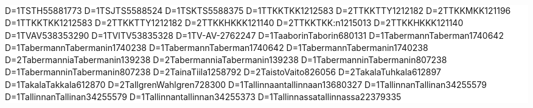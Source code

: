 <tr><td>D=1</td><td>TS</td><td>TH</td><td>5588</td><td>1773</td></tr>

<tr><td>D=1</td><td>TS</td><td>JTS</td><td>5588</td><td>524</td></tr>

<tr><td>D=1</td><td>TS</td><td>KTS</td><td>5588</td><td>375</td></tr>

<tr><td>D=1</td><td>TTKK</td><td>TKK</td><td>121</td><td>2583</td></tr>

<tr><td>D=2</td><td>TTKK</td><td>TTY</td><td>121</td><td>2182</td></tr>

<tr><td>D=2</td><td>TTKK</td><td>MKK</td><td>121</td><td>196</td></tr>

<tr><td>D=1</td><td>TTKK</td><td>TKK</td><td>121</td><td>2583</td></tr>

<tr><td>D=2</td><td>TTKK</td><td>TTY</td><td>121</td><td>2182</td></tr>

<tr><td>D=2</td><td>TTKK</td><td>HKKK</td><td>121</td><td>140</td></tr>

<tr><td>D=2</td><td>TTKK</td><td>TKK:n</td><td>121</td><td>5013</td></tr>

<tr><td>D=2</td><td>TTKK</td><td>HKKK</td><td>121</td><td>140</td></tr>

<tr><td>D=1</td><td>TV</td><td>AV</td><td>53835</td><td>3290</td></tr>

<tr><td>D=1</td><td>TV</td><td>ITV</td><td>53835</td><td>328</td></tr>

<tr><td>D=1</td><td>TV-</td><td>AV-</td><td>2762</td><td>247</td></tr>

<tr><td>D=1</td><td>Taaborin</td><td>Taborin</td><td>680</td><td>131</td></tr>

<tr><td>D=1</td><td>Tabermann</td><td>Taberman</td><td>1740</td><td>642</td></tr>

<tr><td>D=1</td><td>Tabermann</td><td>Tabermanin</td><td>1740</td><td>238</td></tr>

<tr><td>D=1</td><td>Tabermann</td><td>Taberman</td><td>1740</td><td>642</td></tr>

<tr><td>D=1</td><td>Tabermann</td><td>Tabermanin</td><td>1740</td><td>238</td></tr>

<tr><td>D=2</td><td>Tabermannia</td><td>Tabermanin</td><td>139</td><td>238</td></tr>

<tr><td>D=2</td><td>Tabermannia</td><td>Tabermanin</td><td>139</td><td>238</td></tr>

<tr><td>D=1</td><td>Tabermannin</td><td>Tabermanin</td><td>807</td><td>238</td></tr>

<tr><td>D=1</td><td>Tabermannin</td><td>Tabermanin</td><td>807</td><td>238</td></tr>

<tr><td>D=2</td><td>Taina</td><td>Tiila</td><td>12587</td><td>92</td></tr>

<tr><td>D=2</td><td>Taisto</td><td>Vaito</td><td>8260</td><td>56</td></tr>

<tr><td>D=2</td><td>Takala</td><td>Tuhkala</td><td>6128</td><td>97</td></tr>

<tr><td>D=1</td><td>Takala</td><td>Takkala</td><td>6128</td><td>70</td></tr>

<tr><td>D=2</td><td>Tallgren</td><td>Wahlgren</td><td>728</td><td>300</td></tr>

<tr><td>D=1</td><td>Tallinnaan</td><td>tallinnaan</td><td>13680</td><td>327</td></tr>

<tr><td>D=1</td><td>Tallinnan</td><td>Tallinan</td><td>34255</td><td>579</td></tr>

<tr><td>D=1</td><td>Tallinnan</td><td>Tallinan</td><td>34255</td><td>579</td></tr>

<tr><td>D=1</td><td>Tallinnan</td><td>tallinnan</td><td>34255</td><td>373</td></tr>

<tr><td>D=1</td><td>Tallinnassa</td><td>tallinnassa</td><td>22379</td><td>335</td></tr>

